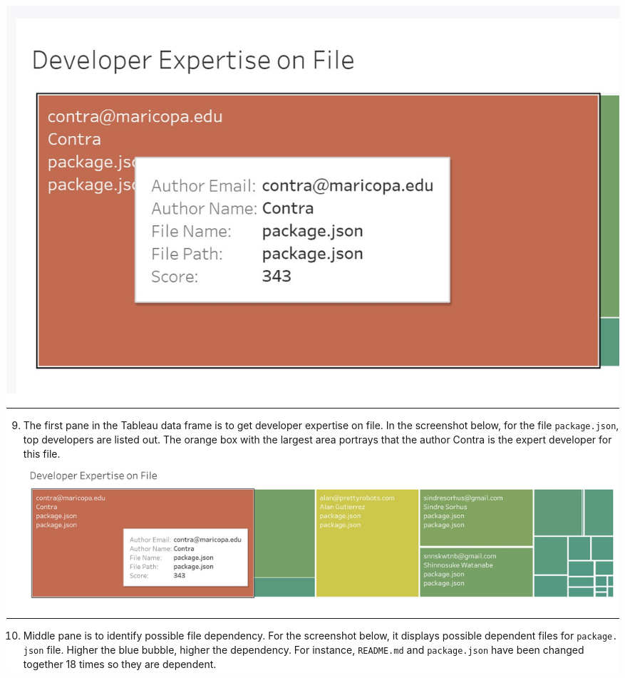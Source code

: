 ![F8](diagrams/f8_detailedinformation.jpg)

---

9. The first pane in the Tableau data frame is to get developer expertise on file. In the screenshot below, for the file `package.json`, top developers are listed out. The orange box with the largest area portrays that the author Contra is the expert developer for this file. 
![UC1](diagrams/uc1.jpg)

---

10. Middle pane is to identify possible file dependency. For the screenshot below, it displays possible dependent files for `package.json` file. Higher the blue bubble, higher the dependency. For instance, `README.md` and `package.json` have been changed together 18 times so they are dependent. 